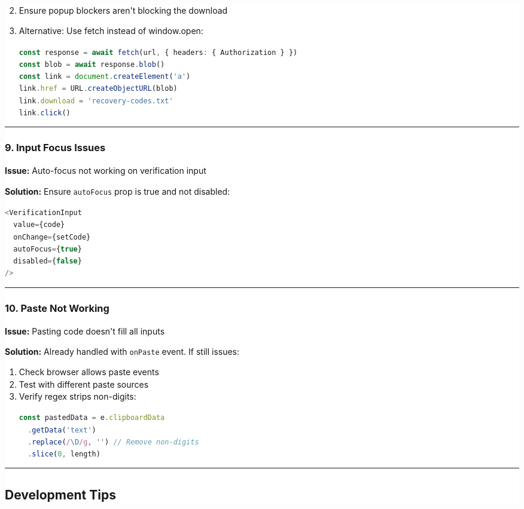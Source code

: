 2. Ensure popup blockers aren't blocking the download

3. Alternative: Use fetch instead of window.open:
   ```typescript
   const response = await fetch(url, { headers: { Authorization } })
   const blob = await response.blob()
   const link = document.createElement('a')
   link.href = URL.createObjectURL(blob)
   link.download = 'recovery-codes.txt'
   link.click()
   ```

---

### 9. Input Focus Issues

**Issue:**
Auto-focus not working on verification input

**Solution:**
Ensure `autoFocus` prop is true and not disabled:

```typescript
<VerificationInput
  value={code}
  onChange={setCode}
  autoFocus={true}
  disabled={false}
/>
```

---

### 10. Paste Not Working

**Issue:**
Pasting code doesn't fill all inputs

**Solution:**
Already handled with `onPaste` event. If still issues:

1. Check browser allows paste events
2. Test with different paste sources
3. Verify regex strips non-digits:
   ```typescript
   const pastedData = e.clipboardData
     .getData('text')
     .replace(/\D/g, '') // Remove non-digits
     .slice(0, length)
   ```

---

## Development Tips
